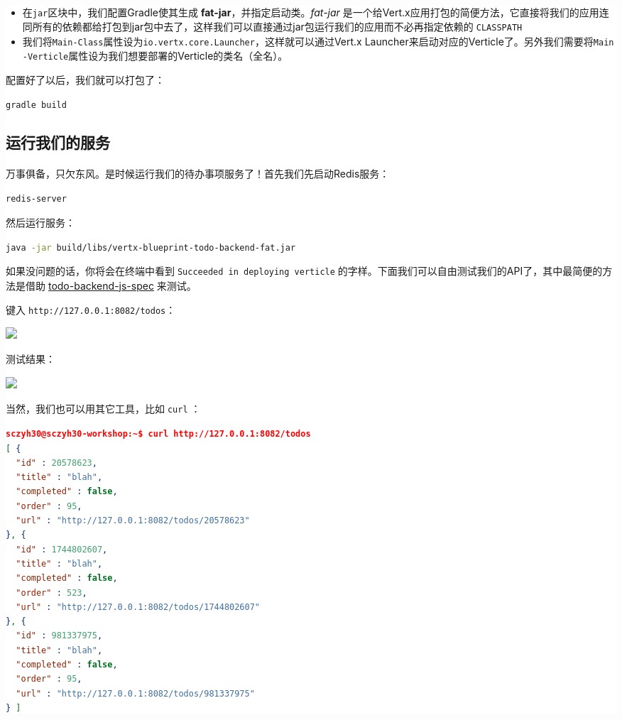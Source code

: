 - 在`jar`区块中，我们配置Gradle使其生成 **fat-jar**，并指定启动类。*fat-jar* 是一个给Vert.x应用打包的简便方法，它直接将我们的应用连同所有的依赖都给打包到jar包中去了，这样我们可以直接通过jar包运行我们的应用而不必再指定依赖的 `CLASSPATH`
- 我们将`Main-Class`属性设为`io.vertx.core.Launcher`，这样就可以通过Vert.x Launcher来启动对应的Verticle了。另外我们需要将`Main-Verticle`属性设为我们想要部署的Verticle的类名（全名）。

配置好了以后，我们就可以打包了：

```bash
gradle build
```

## 运行我们的服务

万事俱备，只欠东风。是时候运行我们的待办事项服务了！首先我们先启动Redis服务：

```bash
redis-server
```

然后运行服务：

```bash
java -jar build/libs/vertx-blueprint-todo-backend-fat.jar
```

如果没问题的话，你将会在终端中看到 `Succeeded in deploying verticle` 的字样。下面我们可以自由测试我们的API了，其中最简便的方法是借助 [todo-backend-js-spec](https://github.com/TodoBackend/todo-backend-js-spec) 来测试。

键入 `http://127.0.0.1:8082/todos`：

![](https://github.com/sczyh30/vertx-blueprint-todo-backend/raw/master/docs/img/todo-test-input.png)

测试结果：

![](https://github.com/sczyh30/vertx-blueprint-todo-backend/raw/master/docs/img/todo-test-result.png)

当然，我们也可以用其它工具，比如 `curl` ：

```json
sczyh30@sczyh30-workshop:~$ curl http://127.0.0.1:8082/todos
[ {
  "id" : 20578623,
  "title" : "blah",
  "completed" : false,
  "order" : 95,
  "url" : "http://127.0.0.1:8082/todos/20578623"
}, {
  "id" : 1744802607,
  "title" : "blah",
  "completed" : false,
  "order" : 523,
  "url" : "http://127.0.0.1:8082/todos/1744802607"
}, {
  "id" : 981337975,
  "title" : "blah",
  "completed" : false,
  "order" : 95,
  "url" : "http://127.0.0.1:8082/todos/981337975"
} ]
```
